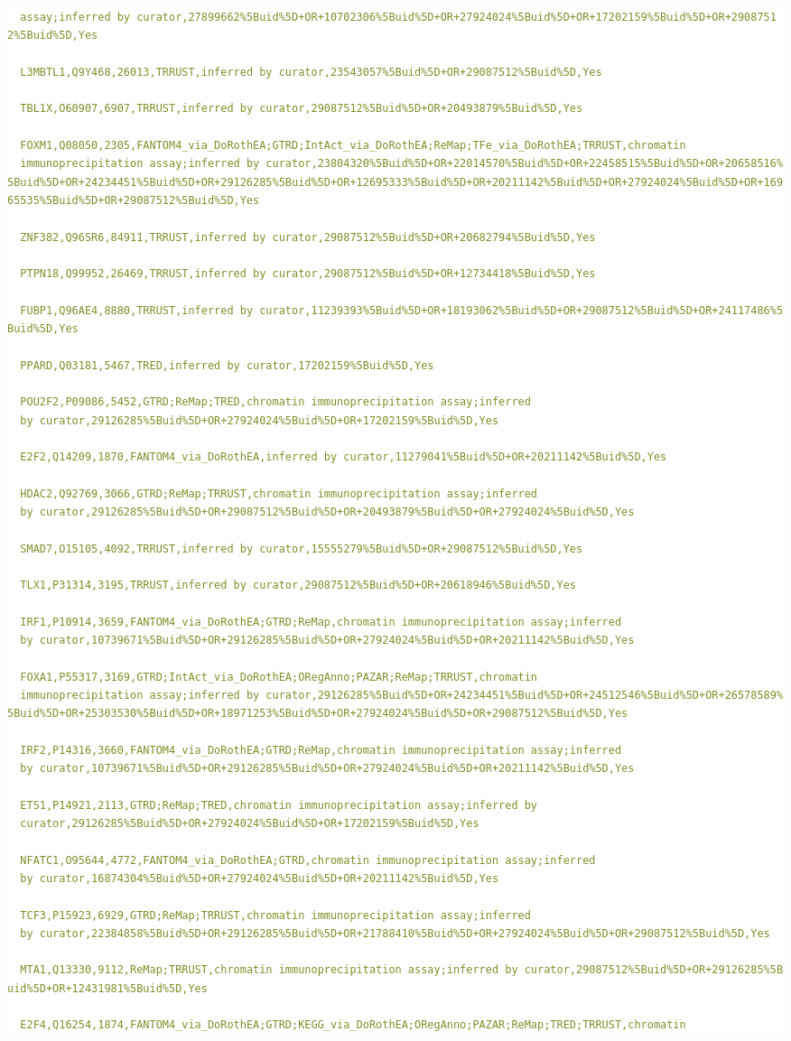 ```yaml
  assay;inferred by curator,27899662%5Buid%5D+OR+10702306%5Buid%5D+OR+27924024%5Buid%5D+OR+17202159%5Buid%5D+OR+29087512%5Buid%5D,Yes

  L3MBTL1,Q9Y468,26013,TRRUST,inferred by curator,23543057%5Buid%5D+OR+29087512%5Buid%5D,Yes

  TBL1X,O60907,6907,TRRUST,inferred by curator,29087512%5Buid%5D+OR+20493879%5Buid%5D,Yes

  FOXM1,Q08050,2305,FANTOM4_via_DoRothEA;GTRD;IntAct_via_DoRothEA;ReMap;TFe_via_DoRothEA;TRRUST,chromatin
  immunoprecipitation assay;inferred by curator,23804320%5Buid%5D+OR+22014570%5Buid%5D+OR+22458515%5Buid%5D+OR+20658516%5Buid%5D+OR+24234451%5Buid%5D+OR+29126285%5Buid%5D+OR+12695333%5Buid%5D+OR+20211142%5Buid%5D+OR+27924024%5Buid%5D+OR+16965535%5Buid%5D+OR+29087512%5Buid%5D,Yes

  ZNF382,Q96SR6,84911,TRRUST,inferred by curator,29087512%5Buid%5D+OR+20682794%5Buid%5D,Yes

  PTPN18,Q99952,26469,TRRUST,inferred by curator,29087512%5Buid%5D+OR+12734418%5Buid%5D,Yes

  FUBP1,Q96AE4,8880,TRRUST,inferred by curator,11239393%5Buid%5D+OR+18193062%5Buid%5D+OR+29087512%5Buid%5D+OR+24117486%5Buid%5D,Yes

  PPARD,Q03181,5467,TRED,inferred by curator,17202159%5Buid%5D,Yes

  POU2F2,P09086,5452,GTRD;ReMap;TRED,chromatin immunoprecipitation assay;inferred
  by curator,29126285%5Buid%5D+OR+27924024%5Buid%5D+OR+17202159%5Buid%5D,Yes

  E2F2,Q14209,1870,FANTOM4_via_DoRothEA,inferred by curator,11279041%5Buid%5D+OR+20211142%5Buid%5D,Yes

  HDAC2,Q92769,3066,GTRD;ReMap;TRRUST,chromatin immunoprecipitation assay;inferred
  by curator,29126285%5Buid%5D+OR+29087512%5Buid%5D+OR+20493879%5Buid%5D+OR+27924024%5Buid%5D,Yes

  SMAD7,O15105,4092,TRRUST,inferred by curator,15555279%5Buid%5D+OR+29087512%5Buid%5D,Yes

  TLX1,P31314,3195,TRRUST,inferred by curator,29087512%5Buid%5D+OR+20618946%5Buid%5D,Yes

  IRF1,P10914,3659,FANTOM4_via_DoRothEA;GTRD;ReMap,chromatin immunoprecipitation assay;inferred
  by curator,10739671%5Buid%5D+OR+29126285%5Buid%5D+OR+27924024%5Buid%5D+OR+20211142%5Buid%5D,Yes

  FOXA1,P55317,3169,GTRD;IntAct_via_DoRothEA;ORegAnno;PAZAR;ReMap;TRRUST,chromatin
  immunoprecipitation assay;inferred by curator,29126285%5Buid%5D+OR+24234451%5Buid%5D+OR+24512546%5Buid%5D+OR+26578589%5Buid%5D+OR+25303530%5Buid%5D+OR+18971253%5Buid%5D+OR+27924024%5Buid%5D+OR+29087512%5Buid%5D,Yes

  IRF2,P14316,3660,FANTOM4_via_DoRothEA;GTRD;ReMap,chromatin immunoprecipitation assay;inferred
  by curator,10739671%5Buid%5D+OR+29126285%5Buid%5D+OR+27924024%5Buid%5D+OR+20211142%5Buid%5D,Yes

  ETS1,P14921,2113,GTRD;ReMap;TRED,chromatin immunoprecipitation assay;inferred by
  curator,29126285%5Buid%5D+OR+27924024%5Buid%5D+OR+17202159%5Buid%5D,Yes

  NFATC1,O95644,4772,FANTOM4_via_DoRothEA;GTRD,chromatin immunoprecipitation assay;inferred
  by curator,16874304%5Buid%5D+OR+27924024%5Buid%5D+OR+20211142%5Buid%5D,Yes

  TCF3,P15923,6929,GTRD;ReMap;TRRUST,chromatin immunoprecipitation assay;inferred
  by curator,22384858%5Buid%5D+OR+29126285%5Buid%5D+OR+21788410%5Buid%5D+OR+27924024%5Buid%5D+OR+29087512%5Buid%5D,Yes

  MTA1,Q13330,9112,ReMap;TRRUST,chromatin immunoprecipitation assay;inferred by curator,29087512%5Buid%5D+OR+29126285%5Buid%5D+OR+12431981%5Buid%5D,Yes

  E2F4,Q16254,1874,FANTOM4_via_DoRothEA;GTRD;KEGG_via_DoRothEA;ORegAnno;PAZAR;ReMap;TRED;TRRUST,chromatin
```